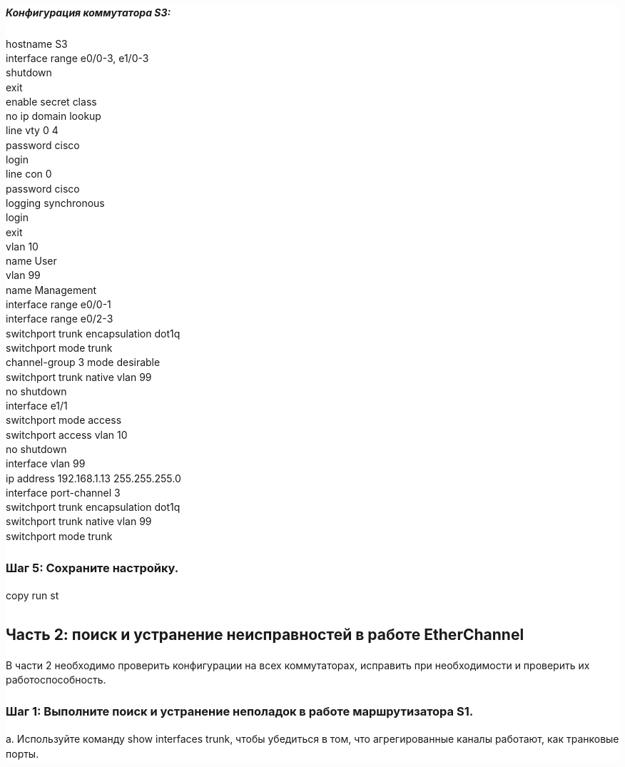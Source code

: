 ##### Конфигурация коммутатора S3:  
hostname S3  
interface range e0/0-3, e1/0-3  
 shutdown  
 exit  
enable secret class  
no ip domain lookup  
line vty 0 4  
 password cisco  
 login  
line con 0  
 password cisco  
 logging synchronous  
 login  
 exit  
vlan 10  
 name User  
vlan 99  
 name Management  
interface range e0/0-1  
interface range e0/2-3  
 switchport trunk encapsulation dot1q  
 switchport mode trunk  
 channel-group 3 mode desirable  
 switchport trunk native vlan 99  
 no shutdown  
interface e1/1  
 switchport mode access  
 switchport access vlan 10  
 no shutdown  
interface vlan 99  
 ip address 192.168.1.13 255.255.255.0  
interface port-channel 3  
 switchport trunk encapsulation dot1q  
 switchport trunk native vlan 99  
 switchport mode trunk  

### Шаг 5:	Сохраните настройку.  
  
copy run st   
  
## Часть 2:	поиск и устранение неисправностей в работе EtherChannel
  
В части 2 необходимо проверить конфигурации на всех коммутаторах, исправить при необходимости и проверить их работоспособность.  

### Шаг 1:	Выполните поиск и устранение неполадок в работе маршрутизатора S1.  

a.	Используйте команду show interfaces trunk, чтобы убедиться в том, что агрегированные каналы работают, как транковые порты.  
